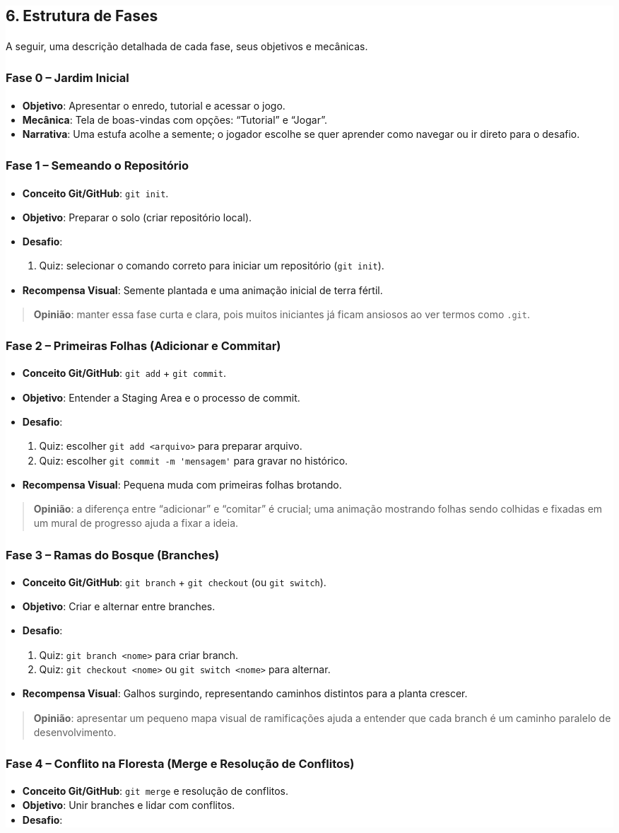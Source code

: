 ## 6. Estrutura de Fases

A seguir, uma descrição detalhada de cada fase, seus objetivos e mecânicas.

### Fase 0 – Jardim Inicial

* **Objetivo**: Apresentar o enredo, tutorial e acessar o jogo.
* **Mecânica**: Tela de boas-vindas com opções: “Tutorial” e “Jogar”.
* **Narrativa**: Uma estufa acolhe a semente; o jogador escolhe se quer aprender como navegar ou ir direto para o desafio.

### Fase 1 – Semeando o Repositório

* **Conceito Git/GitHub**: `git init`.
* **Objetivo**: Preparar o solo (criar repositório local).
* **Desafio**:

  1. Quiz: selecionar o comando correto para iniciar um repositório (`git init`).
* **Recompensa Visual**: Semente plantada e uma animação inicial de terra fértil.

> **Opinião**: manter essa fase curta e clara, pois muitos iniciantes já ficam ansiosos ao ver termos como `.git`.

### Fase 2 – Primeiras Folhas (Adicionar e Commitar)

* **Conceito Git/GitHub**: `git add` + `git commit`.
* **Objetivo**: Entender a Staging Area e o processo de commit.
* **Desafio**:

  1. Quiz: escolher `git add <arquivo>` para preparar arquivo.
  2. Quiz: escolher `git commit -m 'mensagem'` para gravar no histórico.
* **Recompensa Visual**: Pequena muda com primeiras folhas brotando.

> **Opinião**: a diferença entre “adicionar” e “comitar” é crucial; uma animação mostrando folhas sendo colhidas e fixadas em um mural de progresso ajuda a fixar a ideia.

### Fase 3 – Ramas do Bosque (Branches)

* **Conceito Git/GitHub**: `git branch` + `git checkout` (ou `git switch`).
* **Objetivo**: Criar e alternar entre branches.
* **Desafio**:

  1. Quiz: `git branch <nome>` para criar branch.
  2. Quiz: `git checkout <nome>` ou `git switch <nome>` para alternar.
* **Recompensa Visual**: Galhos surgindo, representando caminhos distintos para a planta crescer.

> **Opinião**: apresentar um pequeno mapa visual de ramificações ajuda a entender que cada branch é um caminho paralelo de desenvolvimento.

### Fase 4 – Conflito na Floresta (Merge e Resolução de Conflitos)

* **Conceito Git/GitHub**: `git merge` e resolução de conflitos.
* **Objetivo**: Unir branches e lidar com conflitos.
* **Desafio**:
